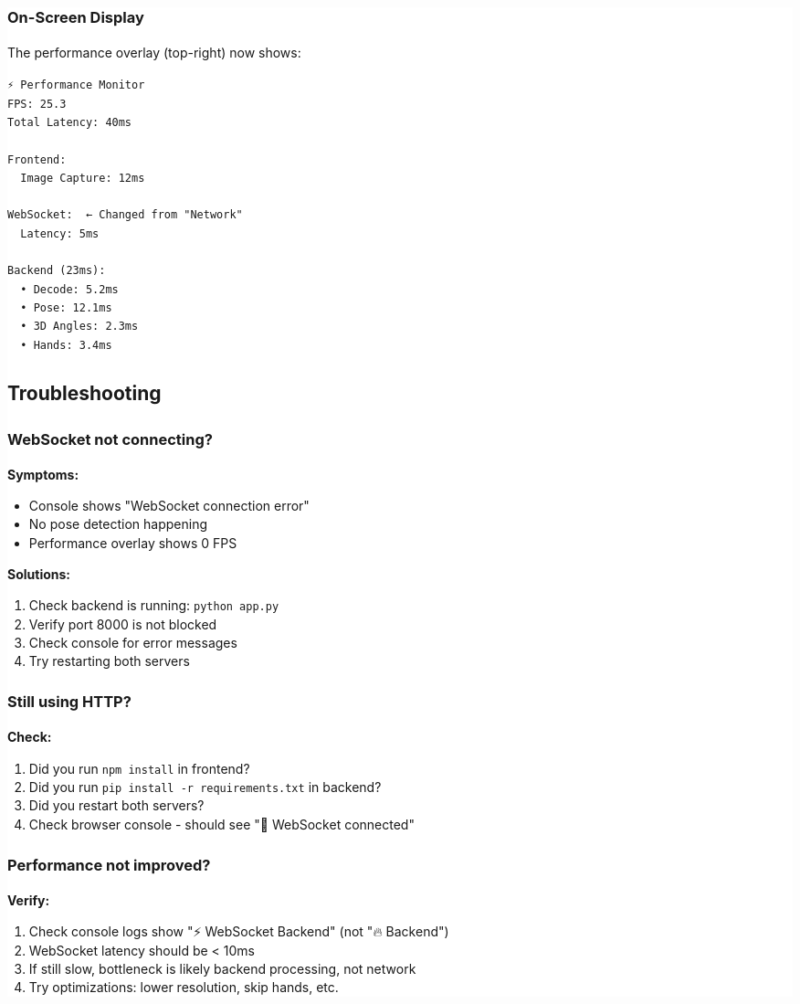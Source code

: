 ### On-Screen Display

The performance overlay (top-right) now shows:
```
⚡ Performance Monitor
FPS: 25.3
Total Latency: 40ms

Frontend:
  Image Capture: 12ms

WebSocket:  ← Changed from "Network"
  Latency: 5ms

Backend (23ms):
  • Decode: 5.2ms
  • Pose: 12.1ms
  • 3D Angles: 2.3ms
  • Hands: 3.4ms
```

## Troubleshooting

### WebSocket not connecting?

**Symptoms:**
- Console shows "WebSocket connection error"
- No pose detection happening
- Performance overlay shows 0 FPS

**Solutions:**
1. Check backend is running: `python app.py`
2. Verify port 8000 is not blocked
3. Check console for error messages
4. Try restarting both servers

### Still using HTTP?

**Check:**
1. Did you run `npm install` in frontend?
2. Did you run `pip install -r requirements.txt` in backend?
3. Did you restart both servers?
4. Check browser console - should see "🔌 WebSocket connected"

### Performance not improved?

**Verify:**
1. Check console logs show "⚡ WebSocket Backend" (not "🔥 Backend")
2. WebSocket latency should be < 10ms
3. If still slow, bottleneck is likely backend processing, not network
4. Try optimizations: lower resolution, skip hands, etc.
